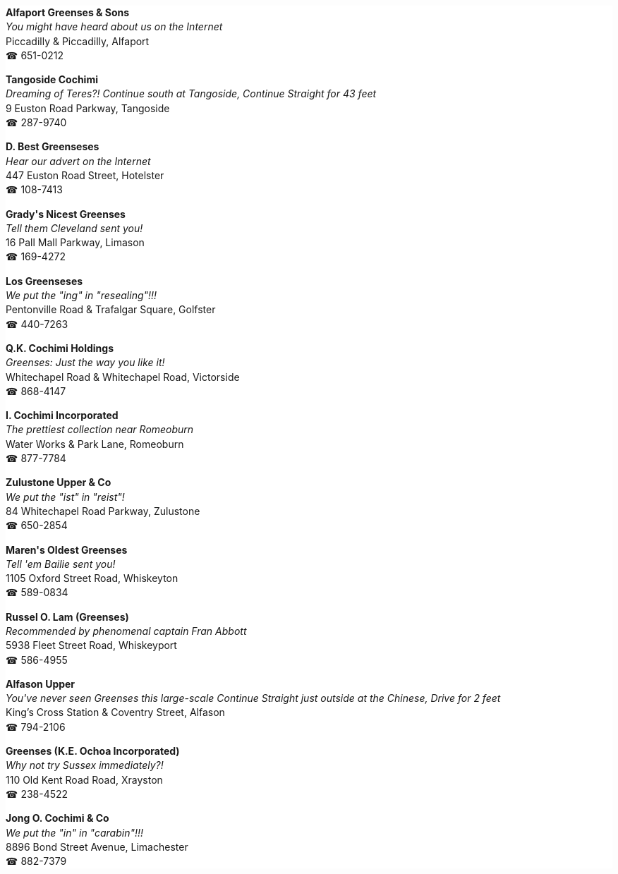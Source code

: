 **Alfaport Greenses & Sons**  
_You might have heard about us on the Internet_  
Piccadilly & Piccadilly, Alfaport  
☎ 651-0212

**Tangoside Cochimi**  
_Dreaming of Teres?! 
Continue south at Tangoside, Continue Straight for 43 feet_  
9 Euston Road Parkway, Tangoside  
☎ 287-9740

**D. Best Greenseses**  
_Hear our advert on the Internet_  
447 Euston Road Street, Hotelster  
☎ 108-7413

**Grady's Nicest Greenses**  
_Tell them Cleveland sent you!_  
16 Pall Mall Parkway, Limason  
☎ 169-4272

**Los Greenseses**  
_We put the "ing" in "resealing"!!!_  
Pentonville Road & Trafalgar Square, Golfster  
☎ 440-7263

**Q.K. Cochimi Holdings**  
_Greenses: Just the way you like it!_  
Whitechapel Road & Whitechapel Road, Victorside  
☎ 868-4147

**I. Cochimi Incorporated**  
_The prettiest collection near Romeoburn_  
Water Works & Park Lane, Romeoburn  
☎ 877-7784

**Zulustone Upper & Co**  
_We put the "ist" in "reist"!_  
84 Whitechapel Road Parkway, Zulustone  
☎ 650-2854

**Maren's Oldest Greenses**  
_Tell 'em Bailie sent you!_  
1105 Oxford Street Road, Whiskeyton  
☎ 589-0834

**Russel O. Lam (Greenses)**  
_Recommended by phenomenal captain Fran Abbott_  
5938 Fleet Street Road, Whiskeyport  
☎ 586-4955

**Alfason Upper**  
_You've never seen Greenses this large-scale 
Continue Straight just outside at the Chinese, Drive for 2 feet_  
King’s Cross Station & Coventry Street, Alfason  
☎ 794-2106

**Greenses (K.E. Ochoa Incorporated)**  
_Why not try Sussex immediately?!_  
110 Old Kent Road Road, Xrayston  
☎ 238-4522

**Jong O. Cochimi & Co**  
_We put the "in" in "carabin"!!!_  
8896 Bond Street Avenue, Limachester  
☎ 882-7379

